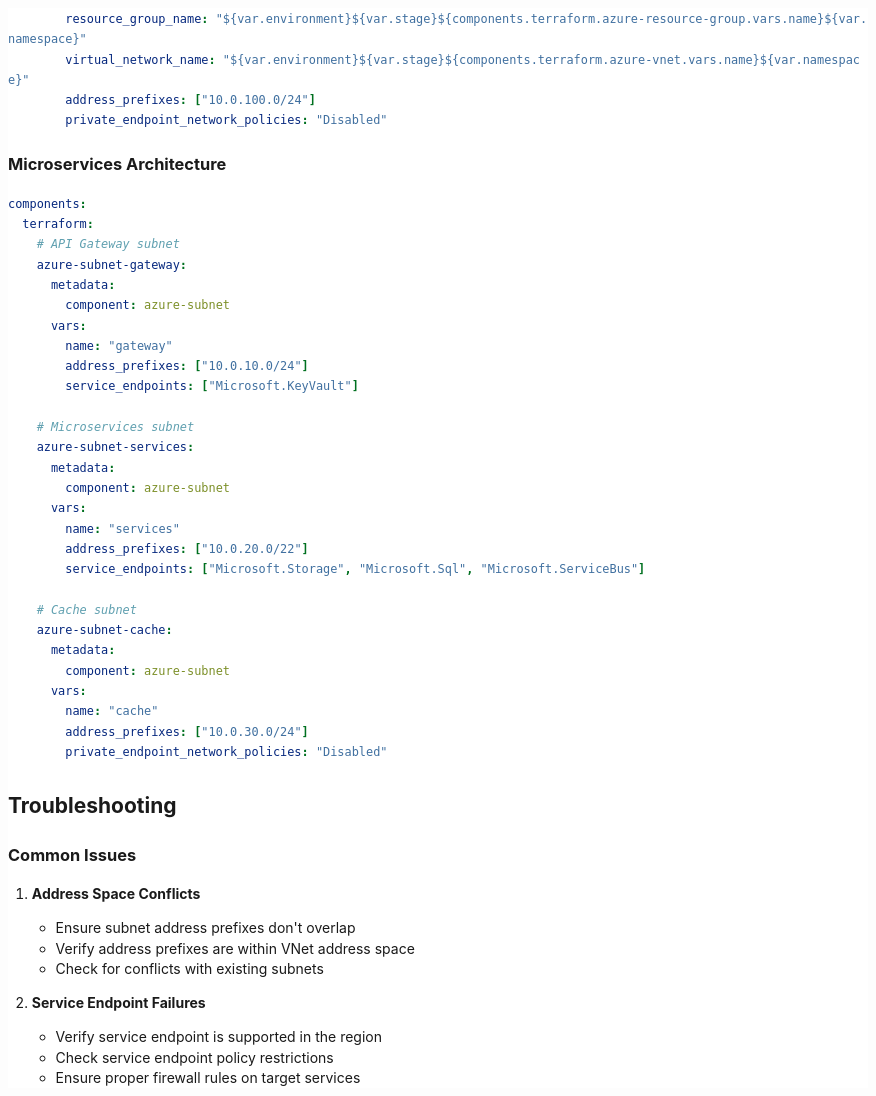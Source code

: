 ```yaml
        resource_group_name: "${var.environment}${var.stage}${components.terraform.azure-resource-group.vars.name}${var.namespace}"
        virtual_network_name: "${var.environment}${var.stage}${components.terraform.azure-vnet.vars.name}${var.namespace}"
        address_prefixes: ["10.0.100.0/24"]
        private_endpoint_network_policies: "Disabled"
```

### Microservices Architecture
```yaml
components:
  terraform:
    # API Gateway subnet
    azure-subnet-gateway:
      metadata:
        component: azure-subnet
      vars:
        name: "gateway"
        address_prefixes: ["10.0.10.0/24"]
        service_endpoints: ["Microsoft.KeyVault"]

    # Microservices subnet
    azure-subnet-services:
      metadata:
        component: azure-subnet
      vars:
        name: "services"
        address_prefixes: ["10.0.20.0/22"]
        service_endpoints: ["Microsoft.Storage", "Microsoft.Sql", "Microsoft.ServiceBus"]

    # Cache subnet
    azure-subnet-cache:
      metadata:
        component: azure-subnet
      vars:
        name: "cache"
        address_prefixes: ["10.0.30.0/24"]
        private_endpoint_network_policies: "Disabled"
```

## Troubleshooting

### Common Issues

1. **Address Space Conflicts**
   - Ensure subnet address prefixes don't overlap
   - Verify address prefixes are within VNet address space
   - Check for conflicts with existing subnets

2. **Service Endpoint Failures**
   - Verify service endpoint is supported in the region
   - Check service endpoint policy restrictions
   - Ensure proper firewall rules on target services
